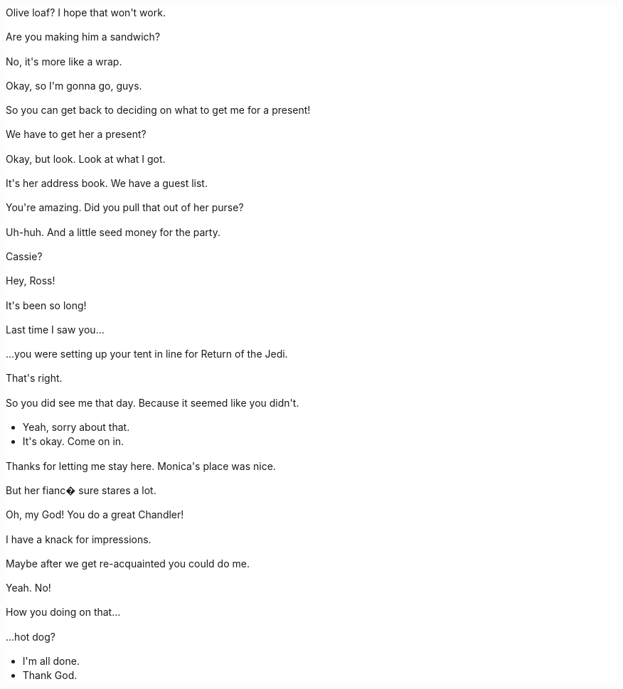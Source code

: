 Olive loaf? I hope that won't work.

Are you making him a sandwich?

No, it's more like a wrap.

Okay, so I'm gonna go, guys.

So you can get back to deciding on
what to get me for a present!

We have to get her a present?

Okay, but look. Look at what I got.

It's her address book.
We have a guest list.

You're amazing. Did you pull
that out of her purse?

Uh-huh. And a little seed money
for the party.

Cassie?

Hey, Ross!

It's been so long!

Last time I saw you...

...you were setting up your tent
in line for Return of the Jedi.

That's right.

So you did see me that day.
Because it seemed like you didn't.

- Yeah, sorry about that.
- It's okay. Come on in.

Thanks for letting me stay here.
Monica's place was nice.

But her fianc� sure stares a lot.

Oh, my God! You do a great Chandler!

I have a knack for impressions.

Maybe after we get re-acquainted
you could do me.

Yeah. No!

How you doing on that...

...hot dog?

- I'm all done.
- Thank God.
